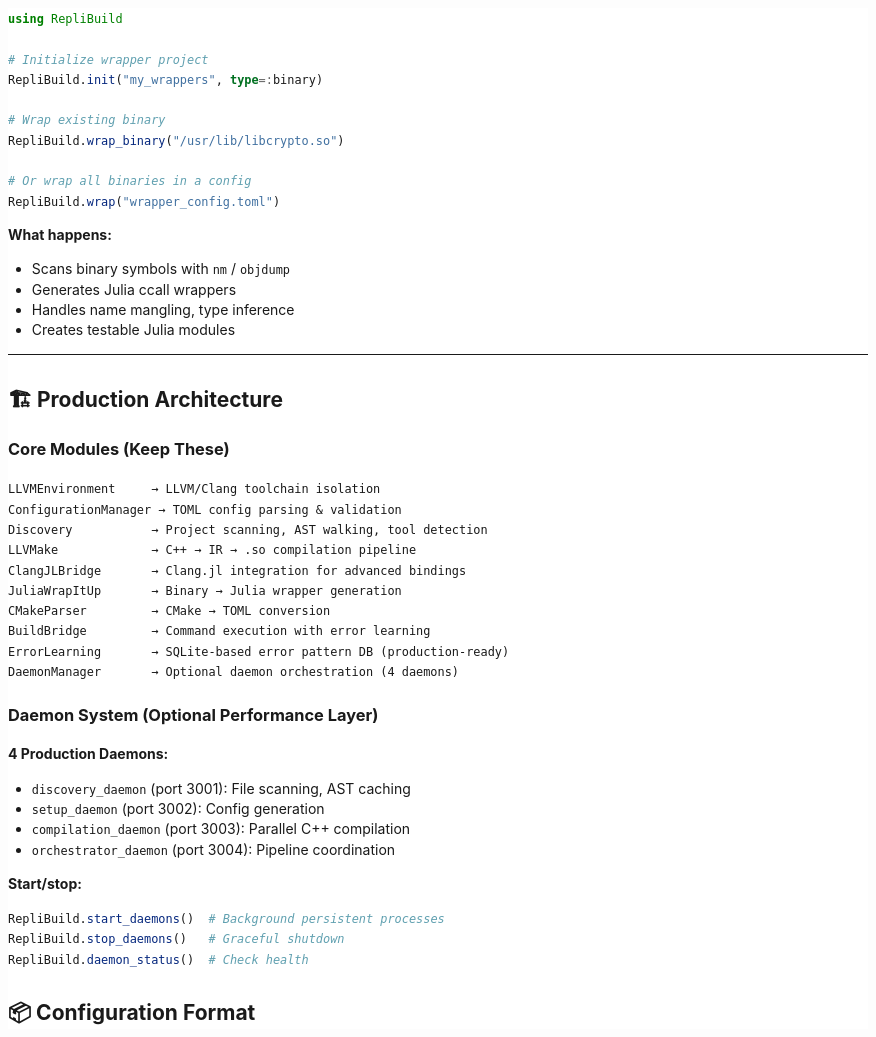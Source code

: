 ```julia
using RepliBuild

# Initialize wrapper project
RepliBuild.init("my_wrappers", type=:binary)

# Wrap existing binary
RepliBuild.wrap_binary("/usr/lib/libcrypto.so")

# Or wrap all binaries in a config
RepliBuild.wrap("wrapper_config.toml")
```

**What happens:**
- Scans binary symbols with `nm` / `objdump`
- Generates Julia ccall wrappers
- Handles name mangling, type inference
- Creates testable Julia modules

---

## 🏗️ Production Architecture

### Core Modules (Keep These)
```
LLVMEnvironment     → LLVM/Clang toolchain isolation
ConfigurationManager → TOML config parsing & validation
Discovery           → Project scanning, AST walking, tool detection
LLVMake             → C++ → IR → .so compilation pipeline
ClangJLBridge       → Clang.jl integration for advanced bindings
JuliaWrapItUp       → Binary → Julia wrapper generation
CMakeParser         → CMake → TOML conversion
BuildBridge         → Command execution with error learning
ErrorLearning       → SQLite-based error pattern DB (production-ready)
DaemonManager       → Optional daemon orchestration (4 daemons)
```

### Daemon System (Optional Performance Layer)
**4 Production Daemons:**
- `discovery_daemon` (port 3001): File scanning, AST caching
- `setup_daemon` (port 3002): Config generation
- `compilation_daemon` (port 3003): Parallel C++ compilation
- `orchestrator_daemon` (port 3004): Pipeline coordination

**Start/stop:**
```julia
RepliBuild.start_daemons()  # Background persistent processes
RepliBuild.stop_daemons()   # Graceful shutdown
RepliBuild.daemon_status()  # Check health
```

## 📦 Configuration Format
